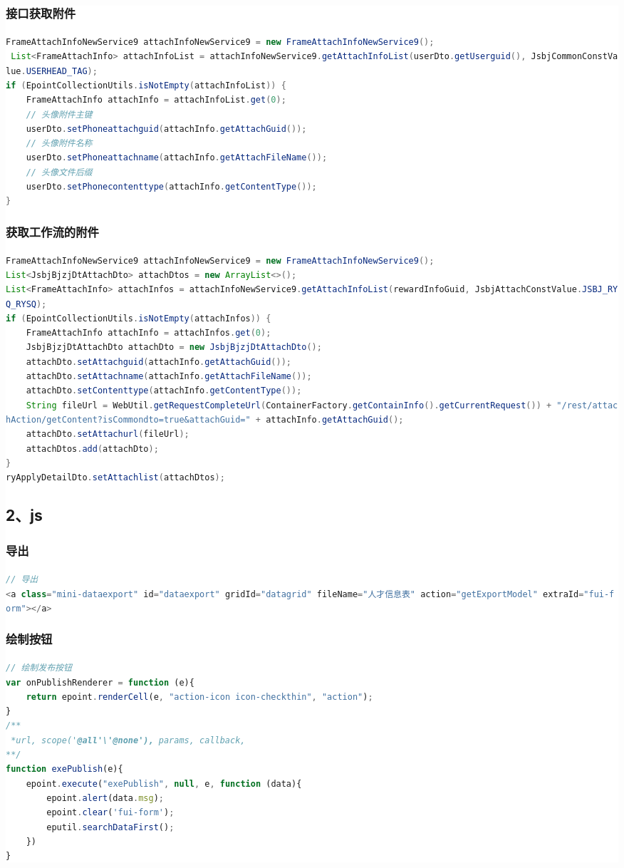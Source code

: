 ### 接口获取附件

~~~java
FrameAttachInfoNewService9 attachInfoNewService9 = new FrameAttachInfoNewService9();
 List<FrameAttachInfo> attachInfoList = attachInfoNewService9.getAttachInfoList(userDto.getUserguid(), JsbjCommonConstValue.USERHEAD_TAG);
if (EpointCollectionUtils.isNotEmpty(attachInfoList)) {
    FrameAttachInfo attachInfo = attachInfoList.get(0);
    // 头像附件主键
    userDto.setPhoneattachguid(attachInfo.getAttachGuid());
    // 头像附件名称
    userDto.setPhoneattachname(attachInfo.getAttachFileName());
    // 头像文件后缀
    userDto.setPhonecontenttype(attachInfo.getContentType());
}
~~~

### 获取工作流的附件

~~~java
FrameAttachInfoNewService9 attachInfoNewService9 = new FrameAttachInfoNewService9();
List<JsbjBjzjDtAttachDto> attachDtos = new ArrayList<>();
List<FrameAttachInfo> attachInfos = attachInfoNewService9.getAttachInfoList(rewardInfoGuid, JsbjAttachConstValue.JSBJ_RYQ_RYSQ);
if (EpointCollectionUtils.isNotEmpty(attachInfos)) {
    FrameAttachInfo attachInfo = attachInfos.get(0);
    JsbjBjzjDtAttachDto attachDto = new JsbjBjzjDtAttachDto();
    attachDto.setAttachguid(attachInfo.getAttachGuid());
    attachDto.setAttachname(attachInfo.getAttachFileName());
    attachDto.setContenttype(attachInfo.getContentType());
    String fileUrl = WebUtil.getRequestCompleteUrl(ContainerFactory.getContainInfo().getCurrentRequest()) + "/rest/attachAction/getContent?isCommondto=true&attachGuid=" + attachInfo.getAttachGuid();
    attachDto.setAttachurl(fileUrl);
    attachDtos.add(attachDto);
}
ryApplyDetailDto.setAttachlist(attachDtos);
~~~

## 2、js

### 导出

~~~js
// 导出
<a class="mini-dataexport" id="dataexport" gridId="datagrid" fileName="人才信息表" action="getExportModel" extraId="fui-form"></a>
~~~

### 绘制按钮

~~~js
// 绘制发布按钮
var onPublishRenderer = function (e){
	return epoint.renderCell(e, "action-icon icon-checkthin", "action");
}
/**
 *url, scope('@all'\'@none'), params, callback, 
**/
function exePublish(e){
	epoint.execute("exePublish", null, e, function (data){
		epoint.alert(data.msg);
        epoint.clear('fui-form');
		eputil.searchDataFirst();
	})
}
~~~